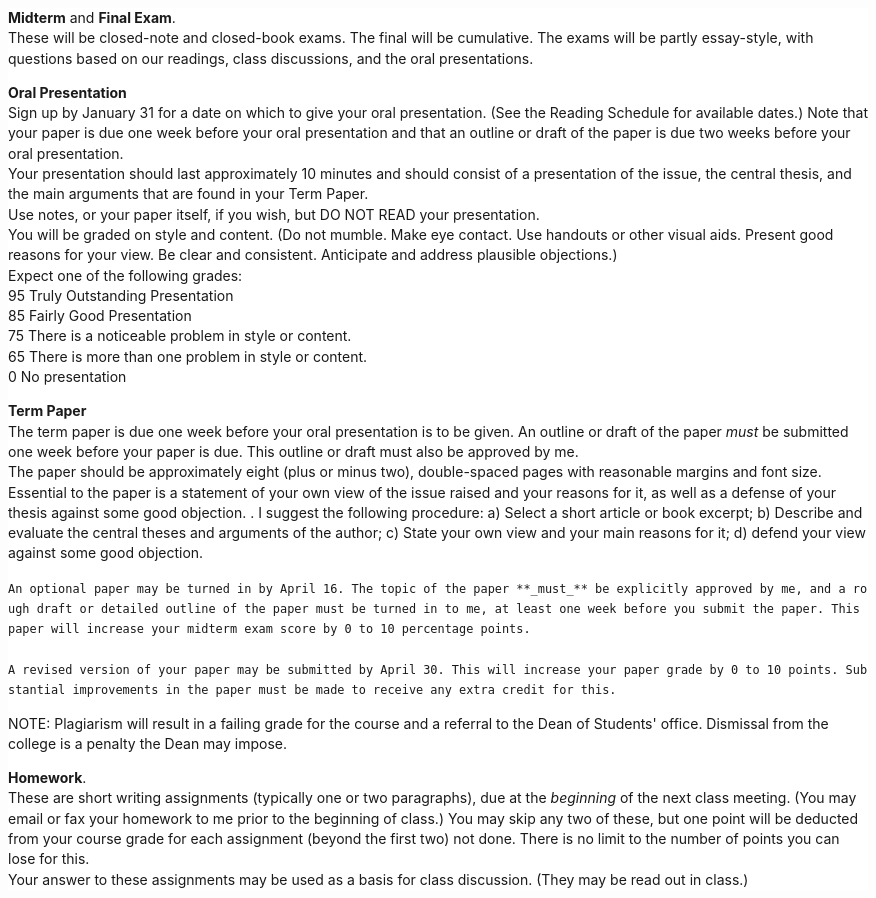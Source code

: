 **Midterm** and   **Final Exam**.  
        These will be closed-note and closed-book exams. The final will be cumulative.  The exams will be partly essay-style, with questions based on our readings, class discussions, and the oral presentations. 

**Oral Presentation**  
    Sign up by January 31 for a date on which to give your oral presentation.  (See the Reading Schedule for available dates.)  Note that your paper is due one week before your oral presentation and that an outline or draft of the paper is due two weeks before your oral presentation.   
    Your presentation should last approximately 10 minutes and should consist of a presentation of  the issue, the central thesis, and the main arguments that are found in your Term Paper.   
    Use notes, or your paper itself, if you wish, but DO NOT READ your presentation.   
    You will be graded on style and content.  (Do not mumble. Make eye contact.  Use handouts or other visual aids.  Present good reasons for your view. Be clear and consistent. Anticipate and address plausible objections.)   
    Expect one of the following grades:   
        95   Truly Outstanding Presentation   
        85   Fairly Good Presentation   
        75   There is a noticeable problem in style or content.   
        65   There is more than one problem in style or content.   
          0    No presentation 

**Term Paper**  
    The term paper is due one week before your oral presentation is to be given.  An outline or draft of the paper _must_ be submitted one week before your paper is due.   This outline or draft must also be approved by me.   
    The paper should be approximately eight (plus or minus two), double-spaced pages with reasonable margins and font size.   
    Essential to the paper is a statement of your own view of the issue raised and your reasons for it, as well as a defense of your thesis against some good objection. .  I suggest the following procedure:  a) Select a short article or book excerpt;  b) Describe and evaluate the central theses and arguments of the author; c)  State your own view and your main reasons for it; d) defend your view against some good objection. 

    An optional paper may be turned in by April 16. The topic of the paper **_must_** be explicitly approved by me, and a rough draft or detailed outline of the paper must be turned in to me, at least one week before you submit the paper. This paper will increase your midterm exam score by 0 to 10 percentage points. 

    A revised version of your paper may be submitted by April 30. This will increase your paper grade by 0 to 10 points. Substantial improvements in the paper must be made to receive any extra credit for this. 

NOTE:  Plagiarism will result in a failing grade for the course and a referral
to the Dean of Students' office. Dismissal from the college is a penalty the
Dean may impose.

**Homework**.  
        These are short writing assignments (typically one or two paragraphs), due at the _beginning_ of the next class meeting.   (You may email or fax your homework to me prior to the beginning of class.)  You may skip any two of these, but one point will be deducted from your course grade for each assignment (beyond the first two) not done.  There is no limit to the number of points you can lose for this.   
        Your answer to these assignments may be used as a basis for class discussion. (They may be read out in class.)   
    